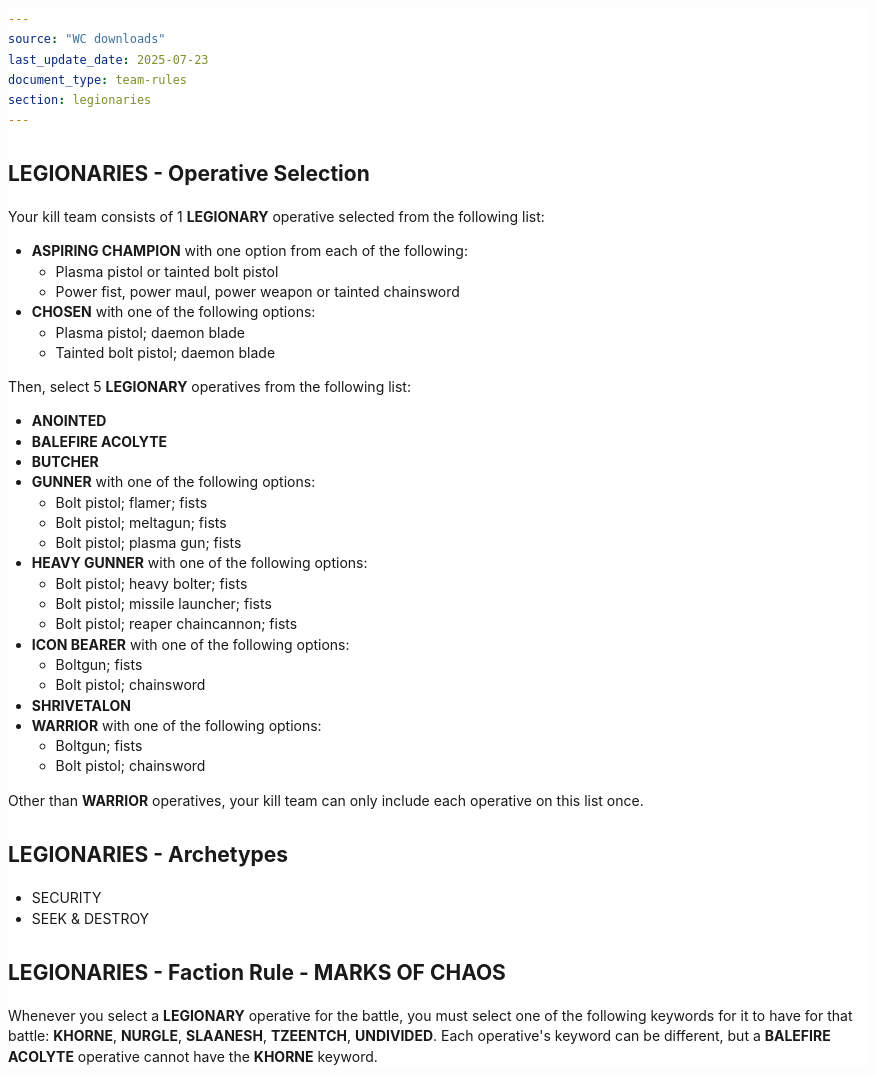 ```yaml
---
source: "WC downloads"
last_update_date: 2025-07-23
document_type: team-rules
section: legionaries
---
```


## LEGIONARIES - Operative Selection
Your kill team consists of 1 **LEGIONARY** operative selected from the following list:
*   **ASPIRING CHAMPION** with one option from each of the following:
    *   Plasma pistol or tainted bolt pistol
    *   Power fist, power maul, power weapon or tainted chainsword
*   **CHOSEN** with one of the following options:
    *   Plasma pistol; daemon blade
    *   Tainted bolt pistol; daemon blade

Then, select 5 **LEGIONARY** operatives from the following list:
*   **ANOINTED**
*   **BALEFIRE ACOLYTE**
*   **BUTCHER**
*   **GUNNER** with one of the following options:
    *   Bolt pistol; flamer; fists
    *   Bolt pistol; meltagun; fists
    *   Bolt pistol; plasma gun; fists
*   **HEAVY GUNNER** with one of the following options:
    *   Bolt pistol; heavy bolter; fists
    *   Bolt pistol; missile launcher; fists
    *   Bolt pistol; reaper chaincannon; fists
*   **ICON BEARER** with one of the following options:
    *   Boltgun; fists
    *   Bolt pistol; chainsword
*   **SHRIVETALON**
*   **WARRIOR** with one of the following options:
    *   Boltgun; fists
    *   Bolt pistol; chainsword

Other than **WARRIOR** operatives, your kill team can only include each operative on this list once.

## LEGIONARIES - Archetypes
- SECURITY
- SEEK & DESTROY

## LEGIONARIES - Faction Rule - MARKS OF CHAOS
Whenever you select a **LEGIONARY** operative for the battle, you must select one of the following keywords for it to have for that battle: **KHORNE**, **NURGLE**, **SLAANESH**, **TZEENTCH**, **UNDIVIDED**. Each operative's keyword can be different, but a **BALEFIRE ACOLYTE** operative cannot have the **KHORNE** keyword.

